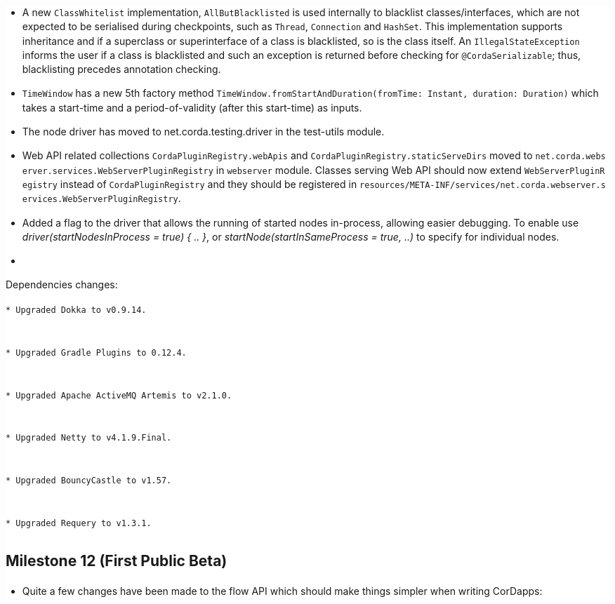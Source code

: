 * A new `ClassWhitelist` implementation, `AllButBlacklisted` is used internally to blacklist classes/interfaces,
                        which are not expected to be serialised during checkpoints, such as `Thread`, `Connection` and `HashSet`.
                        This implementation supports inheritance and if a superclass or superinterface of a class is blacklisted, so is
                        the class itself. An `IllegalStateException` informs the user if a class is blacklisted and such an exception is
                        returned before checking for `@CordaSerializable`; thus, blacklisting precedes annotation checking.


* `TimeWindow` has a new 5th factory method `TimeWindow.fromStartAndDuration(fromTime: Instant, duration: Duration)`
                        which takes a start-time and a period-of-validity (after this start-time) as inputs.


* The node driver has moved to net.corda.testing.driver in the test-utils module.


* Web API related collections `CordaPluginRegistry.webApis` and `CordaPluginRegistry.staticServeDirs` moved to
                        `net.corda.webserver.services.WebServerPluginRegistry` in `webserver` module.
                        Classes serving Web API should now extend `WebServerPluginRegistry` instead of `CordaPluginRegistry`
                        and they should be registered in `resources/META-INF/services/net.corda.webserver.services.WebServerPluginRegistry`.


* Added a flag to the driver that allows the running of started nodes in-process, allowing easier debugging.
                        To enable use *driver(startNodesInProcess = true) { .. }*, or *startNode(startInSameProcess = true, ..)*
                        to specify for individual nodes.


* 

Dependencies changes:

    * Upgraded Dokka to v0.9.14.


    * Upgraded Gradle Plugins to 0.12.4.


    * Upgraded Apache ActiveMQ Artemis to v2.1.0.


    * Upgraded Netty to v4.1.9.Final.


    * Upgraded BouncyCastle to v1.57.


    * Upgraded Requery to v1.3.1.




## Milestone 12 (First Public Beta)


* Quite a few changes have been made to the flow API which should make things simpler when writing CorDapps:
